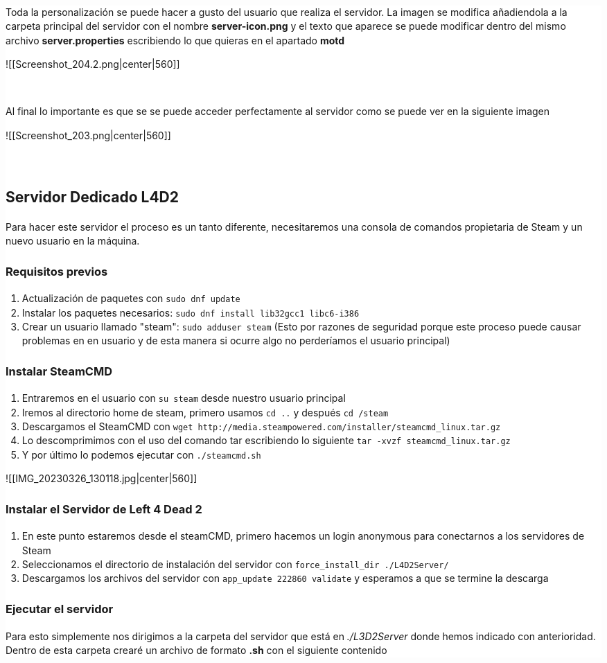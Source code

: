 Toda la personalización se puede hacer a gusto del usuario que realiza el servidor. La imagen se modifica añadiendola a la carpeta principal del servidor con el nombre **server-icon.png** y el texto que aparece se puede modificar dentro del mismo archivo **server.properties** escribiendo lo que quieras en el apartado **motd**

![[Screenshot_204.2.png|center|560]]

<div style="page-break-after: always; visibility: hidden"> \pagebreak </div>

Al final lo importante es que se se puede acceder perfectamente al servidor como se puede ver en la siguiente imagen

![[Screenshot_203.png|center|560]]

<div style="page-break-after: always; visibility: hidden"> \pagebreak </div>

## Servidor Dedicado L4D2

Para hacer este servidor el proceso es un tanto diferente, necesitaremos una consola de comandos propietaria de Steam y un nuevo usuario en la máquina.

### Requisitos previos
1. Actualización de paquetes con ``sudo dnf update``
2.  Instalar los paquetes necesarios: `sudo dnf install lib32gcc1 libc6-i386`
3.  Crear un usuario llamado "steam": `sudo adduser steam` (Esto por razones de seguridad porque este proceso puede causar problemas en en usuario y de esta manera si ocurre algo no perderíamos el usuario principal)

### Instalar SteamCMD
1. Entraremos en el usuario con ``su steam`` desde nuestro usuario principal
2. Iremos al directorio home de steam, primero usamos ``cd ..`` y después ``cd /steam``
3. Descargamos el SteamCMD con ``wget http://media.steampowered.com/installer/steamcmd_linux.tar.gz``
4. Lo descomprimimos con el uso del comando tar escribiendo lo siguiente ``tar -xvzf steamcmd_linux.tar.gz``
5. Y por último lo podemos ejecutar con ``./steamcmd.sh``

![[IMG_20230326_130118.jpg|center|560]]

### Instalar el Servidor de Left 4 Dead 2
1. En este punto estaremos desde el steamCMD, primero hacemos un login anonymous para conectarnos a los servidores de Steam
2. Seleccionamos el directorio de instalación del servidor con ``force_install_dir ./L4D2Server/``
3. Descargamos los archivos del servidor con ``app_update 222860 validate`` y esperamos a que se termine la descarga

### Ejecutar el servidor
Para esto simplemente nos dirigimos a la carpeta del servidor que está en *./L3D2Server* donde hemos indicado con anterioridad. Dentro de esta carpeta crearé un archivo de formato **.sh** con el siguiente contenido
